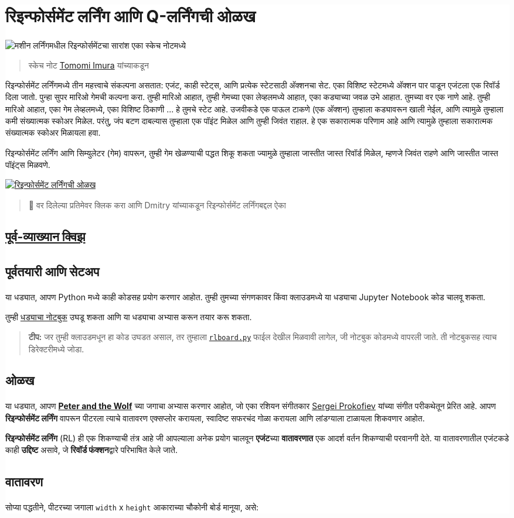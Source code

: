 
# रिइन्फोर्समेंट लर्निंग आणि Q-लर्निंगची ओळख

![मशीन लर्निंगमधील रिइन्फोर्समेंटचा सारांश एका स्केच नोटमध्ये](../../../../sketchnotes/ml-reinforcement.png)
> स्केच नोट [Tomomi Imura](https://www.twitter.com/girlie_mac) यांच्याकडून

रिइन्फोर्समेंट लर्निंगमध्ये तीन महत्त्वाचे संकल्पना असतात: एजंट, काही स्टेट्स, आणि प्रत्येक स्टेटसाठी अ‍ॅक्शनचा सेट. एका विशिष्ट स्टेटमध्ये अ‍ॅक्शन पार पाडून एजंटला एक रिवॉर्ड दिला जातो. पुन्हा सुपर मारिओ गेमची कल्पना करा. तुम्ही मारिओ आहात, तुम्ही गेमच्या एका लेव्हलमध्ये आहात, एका कड्याच्या जवळ उभे आहात. तुमच्या वर एक नाणे आहे. तुम्ही मारिओ आहात, एका गेम लेव्हलमध्ये, एका विशिष्ट ठिकाणी ... हे तुमचे स्टेट आहे. उजवीकडे एक पाऊल टाकणे (एक अ‍ॅक्शन) तुम्हाला कड्यावरून खाली नेईल, आणि त्यामुळे तुम्हाला कमी संख्यात्मक स्कोअर मिळेल. परंतु, जंप बटण दाबल्यास तुम्हाला एक पॉइंट मिळेल आणि तुम्ही जिवंत राहाल. हे एक सकारात्मक परिणाम आहे आणि त्यामुळे तुम्हाला सकारात्मक संख्यात्मक स्कोअर मिळायला हवा.

रिइन्फोर्समेंट लर्निंग आणि सिम्युलेटर (गेम) वापरून, तुम्ही गेम खेळण्याची पद्धत शिकू शकता ज्यामुळे तुम्हाला जास्तीत जास्त रिवॉर्ड मिळेल, म्हणजे जिवंत राहणे आणि जास्तीत जास्त पॉइंट्स मिळवणे.

[![रिइन्फोर्समेंट लर्निंगची ओळख](https://img.youtube.com/vi/lDq_en8RNOo/0.jpg)](https://www.youtube.com/watch?v=lDq_en8RNOo)

> 🎥 वर दिलेल्या प्रतिमेवर क्लिक करा आणि Dmitry यांच्याकडून रिइन्फोर्समेंट लर्निंगबद्दल ऐका

## [पूर्व-व्याख्यान क्विझ](https://ff-quizzes.netlify.app/en/ml/)

## पूर्वतयारी आणि सेटअप

या धड्यात, आपण Python मध्ये काही कोडसह प्रयोग करणार आहोत. तुम्ही तुमच्या संगणकावर किंवा क्लाउडमध्ये या धड्याचा Jupyter Notebook कोड चालवू शकता.

तुम्ही [धड्याचा नोटबुक](https://github.com/microsoft/ML-For-Beginners/blob/main/8-Reinforcement/1-QLearning/notebook.ipynb) उघडू शकता आणि या धड्याचा अभ्यास करून तयार करू शकता.

> **टीप:** जर तुम्ही क्लाउडमधून हा कोड उघडत असाल, तर तुम्हाला [`rlboard.py`](https://github.com/microsoft/ML-For-Beginners/blob/main/8-Reinforcement/1-QLearning/rlboard.py) फाईल देखील मिळवावी लागेल, जी नोटबुक कोडमध्ये वापरली जाते. ती नोटबुकसह त्याच डिरेक्टरीमध्ये जोडा.

## ओळख

या धड्यात, आपण **[Peter and the Wolf](https://en.wikipedia.org/wiki/Peter_and_the_Wolf)** च्या जगाचा अभ्यास करणार आहोत, जो एका रशियन संगीतकार [Sergei Prokofiev](https://en.wikipedia.org/wiki/Sergei_Prokofiev) यांच्या संगीत परीकथेतून प्रेरित आहे. आपण **रिइन्फोर्समेंट लर्निंग** वापरून पीटरला त्याचे वातावरण एक्सप्लोर करायला, स्वादिष्ट सफरचंद गोळा करायला आणि लांडग्याला टाळायला शिकवणार आहोत.

**रिइन्फोर्समेंट लर्निंग** (RL) ही एक शिकण्याची तंत्र आहे जी आपल्याला अनेक प्रयोग चालवून **एजंट**च्या **वातावरणात** एक आदर्श वर्तन शिकण्याची परवानगी देते. या वातावरणातील एजंटकडे काही **उद्दिष्ट** असावे, जे **रिवॉर्ड फंक्शन**द्वारे परिभाषित केले जाते.

## वातावरण

सोप्या पद्धतीने, पीटरच्या जगाला `width` x `height` आकाराच्या चौकोनी बोर्ड मानूया, असे:
